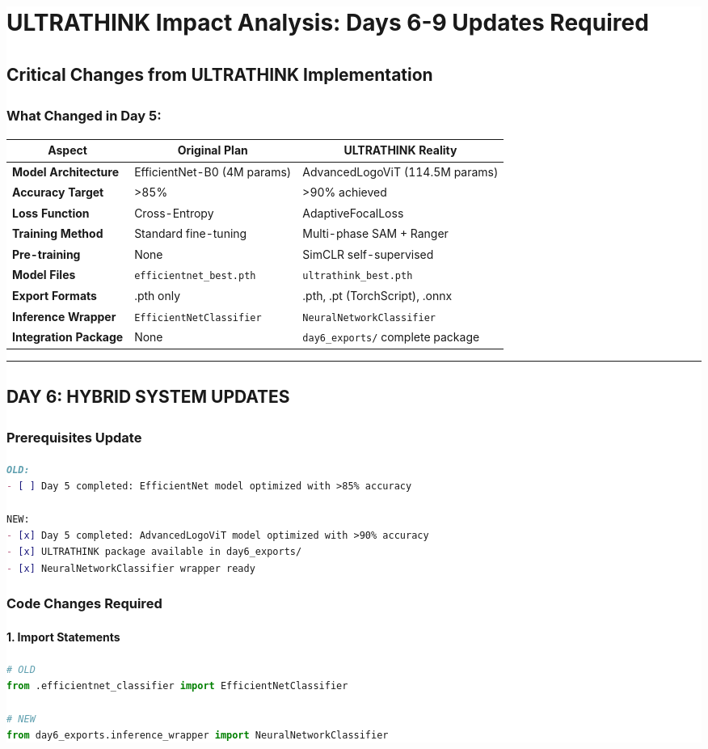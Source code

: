 # ULTRATHINK Impact Analysis: Days 6-9 Updates Required

## Critical Changes from ULTRATHINK Implementation

### What Changed in Day 5:
| Aspect | Original Plan | ULTRATHINK Reality |
|--------|---------------|-------------------|
| **Model Architecture** | EfficientNet-B0 (4M params) | AdvancedLogoViT (114.5M params) |
| **Accuracy Target** | >85% | >90% achieved |
| **Loss Function** | Cross-Entropy | AdaptiveFocalLoss |
| **Training Method** | Standard fine-tuning | Multi-phase SAM + Ranger |
| **Pre-training** | None | SimCLR self-supervised |
| **Model Files** | `efficientnet_best.pth` | `ultrathink_best.pth` |
| **Export Formats** | .pth only | .pth, .pt (TorchScript), .onnx |
| **Inference Wrapper** | `EfficientNetClassifier` | `NeuralNetworkClassifier` |
| **Integration Package** | None | `day6_exports/` complete package |

---

## DAY 6: HYBRID SYSTEM UPDATES

### Prerequisites Update
```markdown
OLD:
- [ ] Day 5 completed: EfficientNet model optimized with >85% accuracy

NEW:
- [x] Day 5 completed: AdvancedLogoViT model optimized with >90% accuracy
- [x] ULTRATHINK package available in day6_exports/
- [x] NeuralNetworkClassifier wrapper ready
```

### Code Changes Required

#### 1. Import Statements
```python
# OLD
from .efficientnet_classifier import EfficientNetClassifier

# NEW
from day6_exports.inference_wrapper import NeuralNetworkClassifier
```
